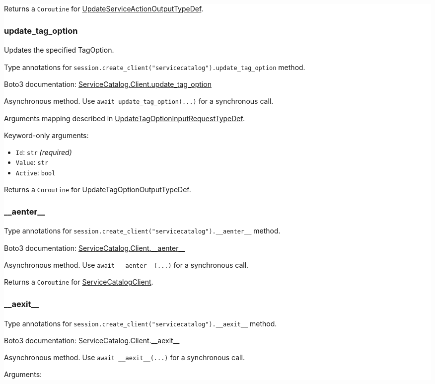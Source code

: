 Returns a `Coroutine` for
[UpdateServiceActionOutputTypeDef](./type_defs.md#updateserviceactionoutputtypedef).

<a id="update\_tag\_option"></a>

### update_tag_option

Updates the specified TagOption.

Type annotations for
`session.create_client("servicecatalog").update_tag_option` method.

Boto3 documentation:
[ServiceCatalog.Client.update_tag_option](https://boto3.amazonaws.com/v1/documentation/api/latest/reference/services/servicecatalog.html#ServiceCatalog.Client.update_tag_option)

Asynchronous method. Use `await update_tag_option(...)` for a synchronous call.

Arguments mapping described in
[UpdateTagOptionInputRequestTypeDef](./type_defs.md#updatetagoptioninputrequesttypedef).

Keyword-only arguments:

- `Id`: `str` *(required)*
- `Value`: `str`
- `Active`: `bool`

Returns a `Coroutine` for
[UpdateTagOptionOutputTypeDef](./type_defs.md#updatetagoptionoutputtypedef).

<a id="\_\_aenter\_\_"></a>

### \_\_aenter\_\_

Type annotations for `session.create_client("servicecatalog").__aenter__`
method.

Boto3 documentation:
[ServiceCatalog.Client.\_\_aenter\_\_](https://boto3.amazonaws.com/v1/documentation/api/latest/reference/services/servicecatalog.html#ServiceCatalog.Client.__aenter__)

Asynchronous method. Use `await __aenter__(...)` for a synchronous call.

Returns a `Coroutine` for [ServiceCatalogClient](#servicecatalogclient).

<a id="\_\_aexit\_\_"></a>

### \_\_aexit\_\_

Type annotations for `session.create_client("servicecatalog").__aexit__`
method.

Boto3 documentation:
[ServiceCatalog.Client.\_\_aexit\_\_](https://boto3.amazonaws.com/v1/documentation/api/latest/reference/services/servicecatalog.html#ServiceCatalog.Client.__aexit__)

Asynchronous method. Use `await __aexit__(...)` for a synchronous call.

Arguments:
